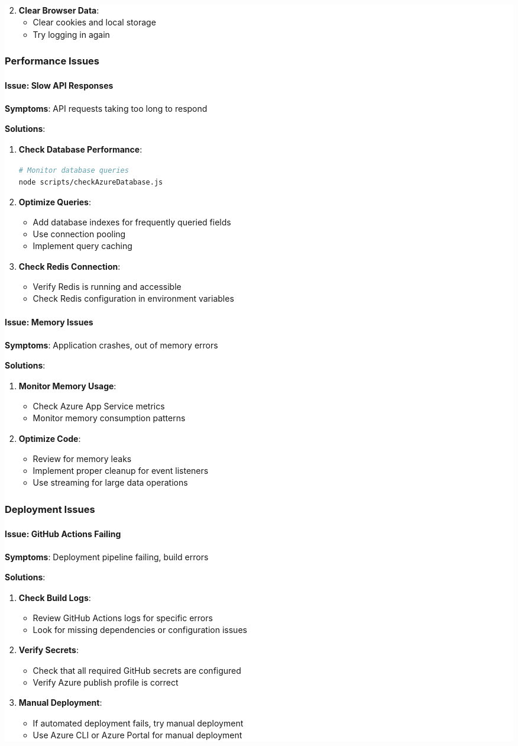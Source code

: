 2. **Clear Browser Data**:
   - Clear cookies and local storage
   - Try logging in again

### Performance Issues

#### Issue: Slow API Responses
**Symptoms**: API requests taking too long to respond

**Solutions**:
1. **Check Database Performance**:
   ```bash
   # Monitor database queries
   node scripts/checkAzureDatabase.js
   ```

2. **Optimize Queries**:
   - Add database indexes for frequently queried fields
   - Use connection pooling
   - Implement query caching

3. **Check Redis Connection**:
   - Verify Redis is running and accessible
   - Check Redis configuration in environment variables

#### Issue: Memory Issues
**Symptoms**: Application crashes, out of memory errors

**Solutions**:
1. **Monitor Memory Usage**:
   - Check Azure App Service metrics
   - Monitor memory consumption patterns

2. **Optimize Code**:
   - Review for memory leaks
   - Implement proper cleanup for event listeners
   - Use streaming for large data operations

### Deployment Issues

#### Issue: GitHub Actions Failing
**Symptoms**: Deployment pipeline failing, build errors

**Solutions**:
1. **Check Build Logs**:
   - Review GitHub Actions logs for specific errors
   - Look for missing dependencies or configuration issues

2. **Verify Secrets**:
   - Check that all required GitHub secrets are configured
   - Verify Azure publish profile is correct

3. **Manual Deployment**:
   - If automated deployment fails, try manual deployment
   - Use Azure CLI or Azure Portal for manual deployment
